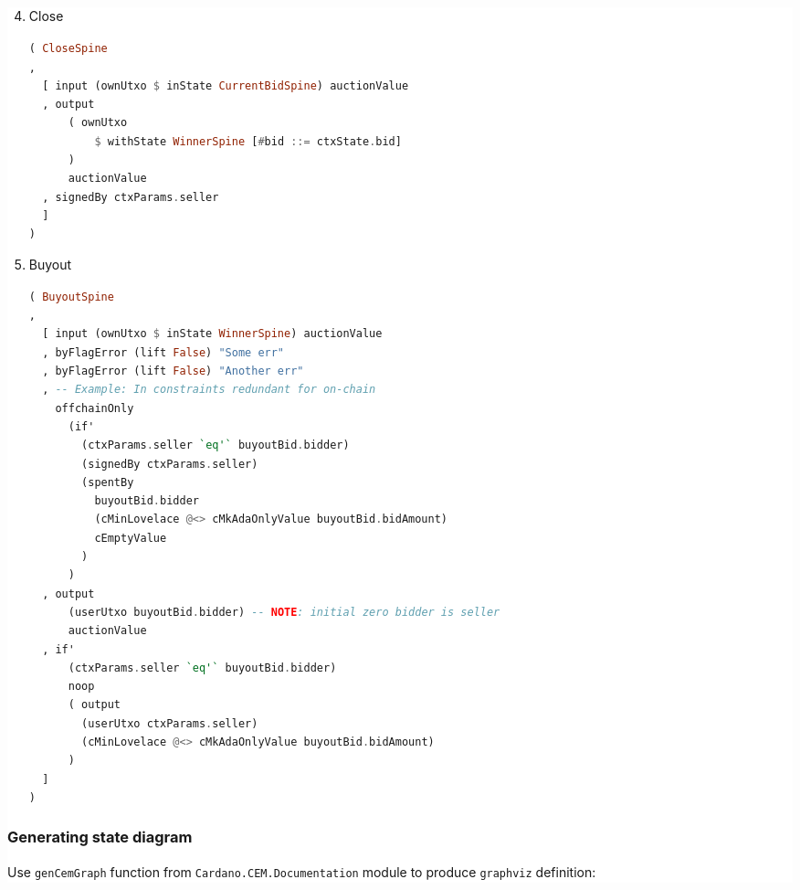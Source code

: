 4. Close

    ```haskell
    ( CloseSpine
    ,
      [ input (ownUtxo $ inState CurrentBidSpine) auctionValue
      , output
          ( ownUtxo
              $ withState WinnerSpine [#bid ::= ctxState.bid]
          )
          auctionValue
      , signedBy ctxParams.seller
      ]
    )
    ```

5. Buyout

    ```haskell
    ( BuyoutSpine
    ,
      [ input (ownUtxo $ inState WinnerSpine) auctionValue
      , byFlagError (lift False) "Some err"
      , byFlagError (lift False) "Another err"
      , -- Example: In constraints redundant for on-chain
        offchainOnly
          (if'
            (ctxParams.seller `eq'` buyoutBid.bidder)
            (signedBy ctxParams.seller)
            (spentBy
              buyoutBid.bidder
              (cMinLovelace @<> cMkAdaOnlyValue buyoutBid.bidAmount)
              cEmptyValue
            )
          )
      , output
          (userUtxo buyoutBid.bidder) -- NOTE: initial zero bidder is seller
          auctionValue
      , if'
          (ctxParams.seller `eq'` buyoutBid.bidder)
          noop
          ( output
            (userUtxo ctxParams.seller)
            (cMinLovelace @<> cMkAdaOnlyValue buyoutBid.bidAmount)
          )
      ]
    )
    ```

### Generating state diagram

Use `genCemGraph` function from `Cardano.CEM.Documentation` module
to produce `graphviz` definition:
